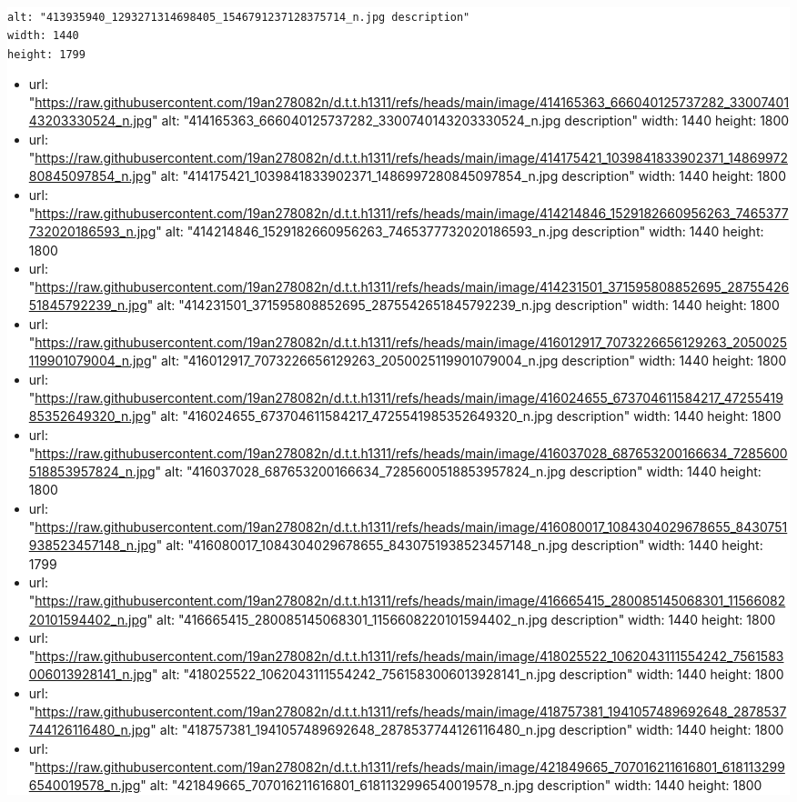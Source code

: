     alt: "413935940_1293271314698405_1546791237128375714_n.jpg description"
    width: 1440
    height: 1799
  - url: "https://raw.githubusercontent.com/19an278082n/d.t.t.h1311/refs/heads/main/image/414165363_666040125737282_3300740143203330524_n.jpg"
    alt: "414165363_666040125737282_3300740143203330524_n.jpg description"
    width: 1440
    height: 1800
  - url: "https://raw.githubusercontent.com/19an278082n/d.t.t.h1311/refs/heads/main/image/414175421_1039841833902371_1486997280845097854_n.jpg"
    alt: "414175421_1039841833902371_1486997280845097854_n.jpg description"
    width: 1440
    height: 1800
  - url: "https://raw.githubusercontent.com/19an278082n/d.t.t.h1311/refs/heads/main/image/414214846_1529182660956263_7465377732020186593_n.jpg"
    alt: "414214846_1529182660956263_7465377732020186593_n.jpg description"
    width: 1440
    height: 1800
  - url: "https://raw.githubusercontent.com/19an278082n/d.t.t.h1311/refs/heads/main/image/414231501_371595808852695_2875542651845792239_n.jpg"
    alt: "414231501_371595808852695_2875542651845792239_n.jpg description"
    width: 1440
    height: 1800
  - url: "https://raw.githubusercontent.com/19an278082n/d.t.t.h1311/refs/heads/main/image/416012917_7073226656129263_2050025119901079004_n.jpg"
    alt: "416012917_7073226656129263_2050025119901079004_n.jpg description"
    width: 1440
    height: 1800
  - url: "https://raw.githubusercontent.com/19an278082n/d.t.t.h1311/refs/heads/main/image/416024655_673704611584217_4725541985352649320_n.jpg"
    alt: "416024655_673704611584217_4725541985352649320_n.jpg description"
    width: 1440
    height: 1800
  - url: "https://raw.githubusercontent.com/19an278082n/d.t.t.h1311/refs/heads/main/image/416037028_687653200166634_7285600518853957824_n.jpg"
    alt: "416037028_687653200166634_7285600518853957824_n.jpg description"
    width: 1440
    height: 1800
  - url: "https://raw.githubusercontent.com/19an278082n/d.t.t.h1311/refs/heads/main/image/416080017_1084304029678655_8430751938523457148_n.jpg"
    alt: "416080017_1084304029678655_8430751938523457148_n.jpg description"
    width: 1440
    height: 1799
  - url: "https://raw.githubusercontent.com/19an278082n/d.t.t.h1311/refs/heads/main/image/416665415_280085145068301_1156608220101594402_n.jpg"
    alt: "416665415_280085145068301_1156608220101594402_n.jpg description"
    width: 1440
    height: 1800
  - url: "https://raw.githubusercontent.com/19an278082n/d.t.t.h1311/refs/heads/main/image/418025522_1062043111554242_7561583006013928141_n.jpg"
    alt: "418025522_1062043111554242_7561583006013928141_n.jpg description"
    width: 1440
    height: 1800
  - url: "https://raw.githubusercontent.com/19an278082n/d.t.t.h1311/refs/heads/main/image/418757381_1941057489692648_2878537744126116480_n.jpg"
    alt: "418757381_1941057489692648_2878537744126116480_n.jpg description"
    width: 1440
    height: 1800
  - url: "https://raw.githubusercontent.com/19an278082n/d.t.t.h1311/refs/heads/main/image/421849665_707016211616801_6181132996540019578_n.jpg"
    alt: "421849665_707016211616801_6181132996540019578_n.jpg description"
    width: 1440
    height: 1800